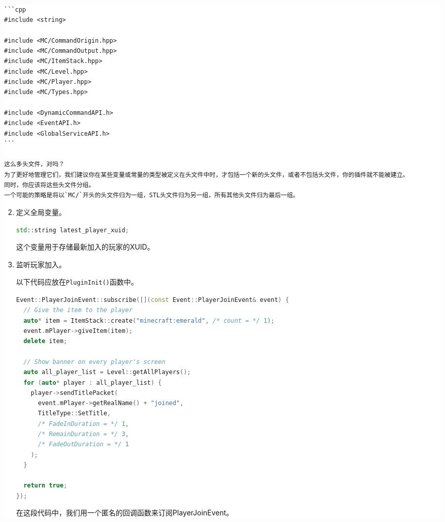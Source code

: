     ```cpp
    #include <string>

    #include <MC/CommandOrigin.hpp>
    #include <MC/CommandOutput.hpp>
    #include <MC/ItemStack.hpp>
    #include <MC/Level.hpp>
    #include <MC/Player.hpp>
    #include <MC/Types.hpp>

    #include <DynamicCommandAPI.h>
    #include <EventAPI.h>
    #include <GlobalServiceAPI.h>
    ```

    这么多头文件，对吗？
    为了更好地管理它们，我们建议你在某些变量或常量的类型被定义在头文件中时，才包括一个新的头文件，或者不包括头文件，你的插件就不能被建立。
    同时，你应该将这些头文件分组。
    一个可能的策略是将以`MC/`开头的头文件归为一组，STL头文件归为另一组，所有其他头文件归为最后一组。

2. 定义全局变量。

    ```cpp
    std::string latest_player_xuid;
    ```

    这个变量用于存储最新加入的玩家的XUID。

3. 监听玩家加入。

    以下代码应放在`PluginInit()`函数中。

    ```cpp
    Event::PlayerJoinEvent::subscribe([](const Event::PlayerJoinEvent& event) {
      // Give the item to the player
      auto* item = ItemStack::create("minecraft:emerald", /* count = */ 1);
      event.mPlayer->giveItem(item);
      delete item;

      // Show banner on every player's screen
      auto all_player_list = Level::getAllPlayers();
      for (auto* player : all_player_list) {
        player->sendTitlePacket(
          event.mPlayer->getRealName() + "joined",
          TitleType::SetTitle,
          /* FadeInDuration = */ 1,
          /* RemainDuration = */ 3,
          /* FadeOutDuration = */ 1
        );
      }

      return true;
    });
    ```

    在这段代码中，我们用一个匿名的回调函数来订阅PlayerJoinEvent。
